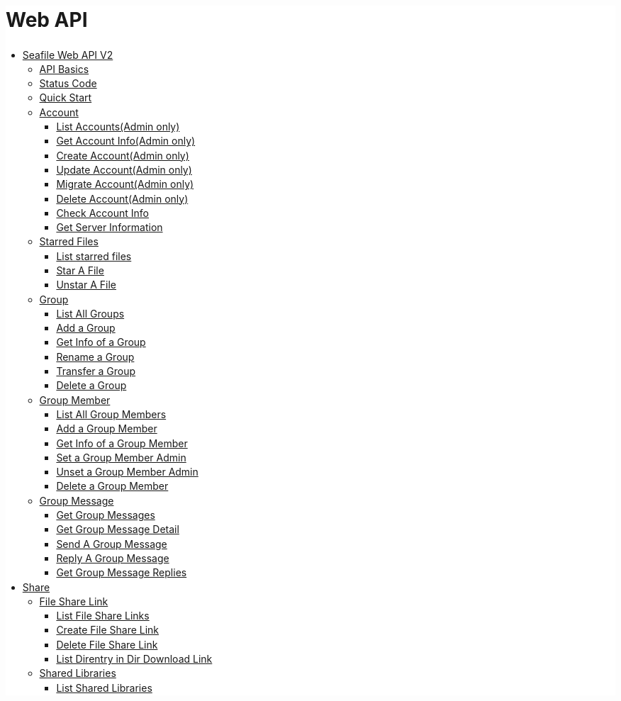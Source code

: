 # Web API
<p><div class="toc">
<ul>
<li><a href="#seafile-web-api-v2">Seafile Web API V2</a><ul>
<li><a href="#api-basics">API Basics</a></li>
<li><a href="#status-code">Status Code</a></li>
<li><a href="#quick-start">Quick Start</a></li>
<li><a href="#account">Account</a><ul>
<li><a href="#list-accounts">List Accounts(Admin only)</a></li>
<li><a href="#get-account">Get Account Info(Admin only)</a></li>
<li><a href="#create-account">Create Account(Admin only)</a></li>
<li><a href="#update-account">Update Account(Admin only)</a></li>
<li><a href="#migrate-account">Migrate Account(Admin only)</a></li>
<li><a href="#delete-account">Delete Account(Admin only)</a></li>
<li><a href="#check-account-info">Check Account Info</a></li>
<li><a href="#server-info">Get Server Information</a></li>
</ul>
</li>
<li><a href="#starred-files">Starred Files</a><ul>
<li><a href="#list-starred-files">List starred files</a></li>
<li><a href="#star-a-file">Star A File</a></li>
<li><a href="#unstar-a-file">Unstar A File</a></li>
</ul>
</li>
<li><a href="#group">Group</a><ul>
<li><a href="#list-all-groups">List All Groups</a></li>
<li><a href="#add-a-group">Add a Group</a></li>
<li><a href="#get-info-of-a-group">Get Info of a Group</a></li>
<li><a href="#rename-a-group">Rename a Group</a></li>
<li><a href="#transfer-a-group">Transfer a Group</a></li>
<li><a href="#delete-a-group">Delete a Group</a></li>
</ul>
</li>
<li><a href="#group-member">Group Member</a><ul>
<li><a href="#list-all-group-members">List All Group Members</a></li>
<li><a href="#add-a-group-member">Add a Group Member</a></li>
<li><a href="#get-info-of-a-group-member">Get Info of a Group Member</a></li>
<li><a href="#set-a-group-member-admin">Set a Group Member Admin</a></li>
<li><a href="#unset-a-group-member-admin">Unset a Group Member Admin</a></li>
<li><a href="#delete-a-group-member">Delete a Group Member</a></li>
</ul>
</li>
<li><a href="#group-message">Group Message</a><ul>
<li><a href="#get-group-messages">Get Group Messages</a></li>
<li><a href="#get-group-message-detail">Get Group Message Detail</a></li>
<li><a href="#send-a-group-message">Send A Group Message</a></li>
<li><a href="#reply-a-group-message">Reply A Group Message</a></li>
<li><a href="#get-group-message-replies">Get Group Message Replies</a></li>
</ul>
</li>
</ul>
</li>
<li><a href="#share">Share</a><ul>
<li><a href="#file-share-link">File Share Link</a><ul>
<li><a href="#list-file-share-links">List File Share Links</a></li>
<li><a href="#create-file-share-link">Create File Share Link</a></li>
<li><a href="#delete-file-share-link">Delete File Share Link</a></li>
<li><a href="#list-direntry-in-dir-download-link">List Direntry in Dir Download Link</a></li>
</ul>
</li>
<li><a href="#shared-libraries">Shared Libraries</a><ul>
<li><a href="#list-shared-libraries">List Shared Libraries</a></li>
